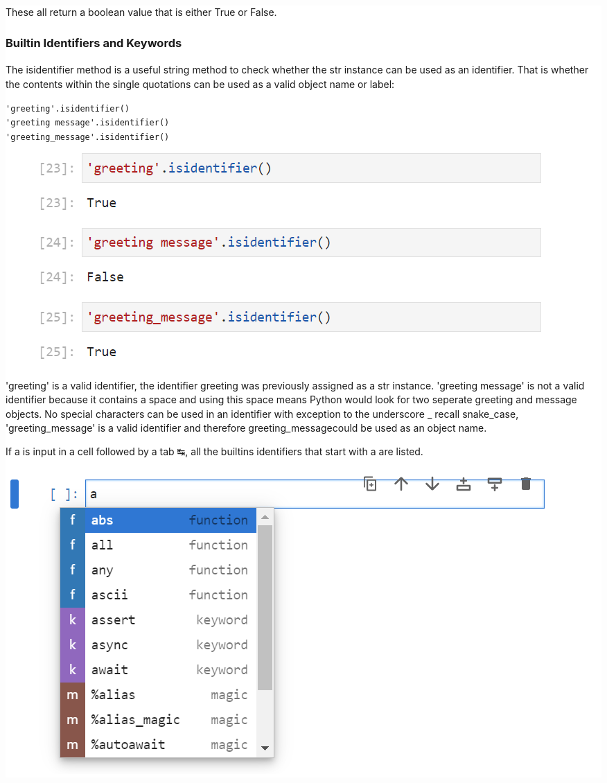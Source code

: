 These all return a boolean value that is either True or False.

### Builtin Identifiers and Keywords 

The isidentifier method is a useful string method to check whether the str instance can be used as an identifier. That is whether the contents within the single quotations can be used as a valid object name or label:

```
'greeting'.isidentifier()
'greeting message'.isidentifier()
'greeting_message'.isidentifier()
```

![img_034](./images/img_034.png)

'greeting' is a valid identifier, the identifier greeting was previously assigned as a str instance. 'greeting message' is not a valid identifier because it contains a space and using this space means Python would look for two seperate greeting and message objects. No special characters can be used in an identifier with exception to the underscore _ recall snake_case, 'greeting_message' is a valid identifier and therefore greeting_messagecould be used as an object name.

If a is input in a cell followed by a tab ↹, all the builtins identifiers that start with a are listed. 

![img_035](./images/img_035.png)
